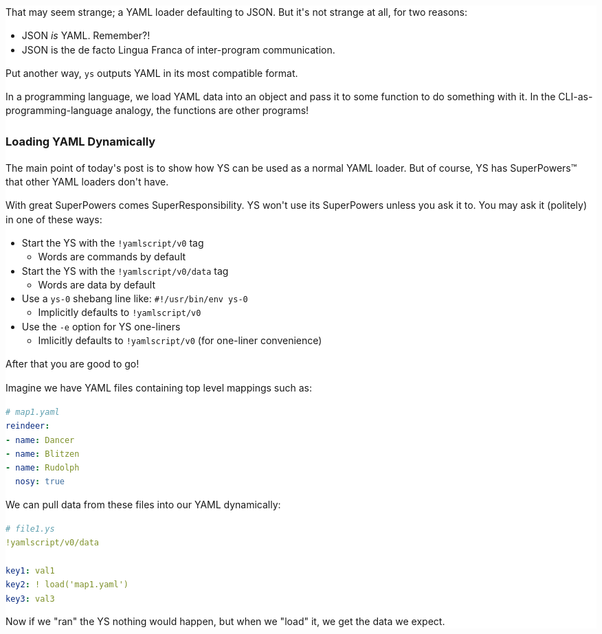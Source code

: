 That may seem strange; a YAML loader defaulting to JSON.
But it's not strange at all, for two reasons:

* JSON _is_ YAML. Remember?!
* JSON is the de facto Lingua Franca of inter-program communication.

Put another way, `ys` outputs YAML in its most compatible format.

In a programming language, we load YAML data into an object and pass it to some
function to do something with it.
In the CLI-as-programming-language analogy, the functions are other programs!


### Loading YAML Dynamically

The main point of today's post is to show how YS can be used as a normal YAML
loader.
But of course, YS has SuperPowers™ that other YAML loaders don't have.

With great SuperPowers comes SuperResponsibility.
YS won't use its SuperPowers unless you ask it to.
You may ask it (politely) in one of these ways:

* Start the YS with the `!yamlscript/v0` tag
  * Words are commands by default
* Start the YS with the `!yamlscript/v0/data` tag
  * Words are data by default
* Use a `ys-0` shebang line like: `#!/usr/bin/env ys-0`
  * Implicitly defaults to `!yamlscript/v0`
* Use the `-e` option for YS one-liners
  * Imlicitly defaults to `!yamlscript/v0` (for one-liner convenience)

After that you are good to go!

Imagine we have YAML files containing top level mappings such as:

```yaml
# map1.yaml
reindeer:
- name: Dancer
- name: Blitzen
- name: Rudolph
  nosy: true
```

We can pull data from these files into our YAML dynamically:

```yaml
# file1.ys
!yamlscript/v0/data

key1: val1
key2: ! load('map1.yaml')
key3: val3
```

Now if we "ran" the YS nothing would happen, but when we "load" it, we get the
data we expect.
